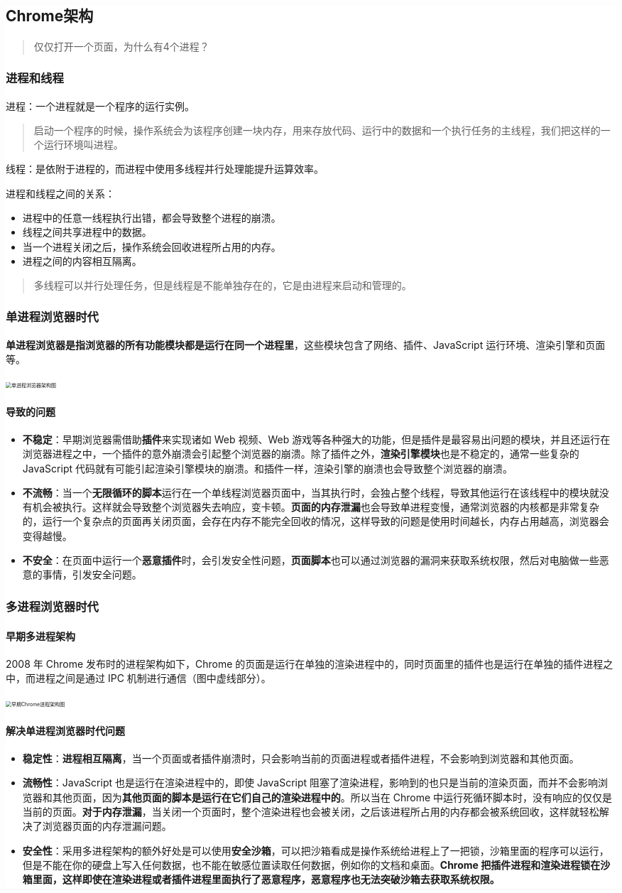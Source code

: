 ## Chrome架构

> 仅仅打开一个页面，为什么有4个进程？

### 进程和线程

进程：一个进程就是一个程序的运行实例。

> 启动一个程序的时候，操作系统会为该程序创建一块内存，用来存放代码、运行中的数据和一个执行任务的主线程，我们把这样的一个运行环境叫进程。

线程：是依附于进程的，而进程中使用多线程并行处理能提升运算效率。

进程和线程之间的关系：

* 进程中的任意一线程执行出错，都会导致整个进程的崩溃。
* 线程之间共享进程中的数据。
* 当一个进程关闭之后，操作系统会回收进程所占用的内存。
* 进程之间的内容相互隔离。

> 多线程可以并行处理任务，但是线程是不能单独存在的，它是由进程来启动和管理的。

### 单进程浏览器时代

**单进程浏览器是指浏览器的所有功能模块都是运行在同一个进程里**，这些模块包含了网络、插件、JavaScript 运行环境、渲染引擎和页面等。

<img src="https://tva1.sinaimg.cn/large/0081Kckwly1glcy7vh8puj30yq0icwmj.jpg" alt="单进程浏览器架构图" style="zoom:50%;" />

#### 导致的问题

* **不稳定**：早期浏览器需借助**插件**来实现诸如 Web 视频、Web 游戏等各种强大的功能，但是插件是最容易出问题的模块，并且还运行在浏览器进程之中，一个插件的意外崩溃会引起整个浏览器的崩溃。除了插件之外，**渲染引擎模块**也是不稳定的，通常一些复杂的 JavaScript 代码就有可能引起渲染引擎模块的崩溃。和插件一样，渲染引擎的崩溃也会导致整个浏览器的崩溃。
* **不流畅**：当一个**无限循环的脚本**运行在一个单线程浏览器页面中，当其执行时，会独占整个线程，导致其他运行在该线程中的模块就没有机会被执行。这样就会导致整个浏览器失去响应，变卡顿。**页面的内存泄漏**也会导致单进程变慢，通常浏览器的内核都是非常复杂的，运行一个复杂点的页面再关闭页面，会存在内存不能完全回收的情况，这样导致的问题是使用时间越长，内存占用越高，浏览器会变得越慢。

* **不安全**：在页面中运行一个**恶意插件**时，会引发安全性问题，**页面脚本**也可以通过浏览器的漏洞来获取系统权限，然后对电脑做一些恶意的事情，引发安全问题。

### 多进程浏览器时代

#### 早期多进程架构

2008 年 Chrome 发布时的进程架构如下，Chrome 的页面是运行在单独的渲染进程中的，同时页面里的插件也是运行在单独的插件进程之中，而进程之间是通过 IPC 机制进行通信（图中虚线部分）。

<img src="https://tva1.sinaimg.cn/large/0081Kckwly1glcyiw2o28j30z60pyk2a.jpg" alt="早期Chrome进程架构图" style="zoom:50%;" />

#### 解决单进程浏览器时代问题

* **稳定性**：**进程相互隔离**，当一个页面或者插件崩溃时，只会影响当前的页面进程或者插件进程，不会影响到浏览器和其他页面。
* **流畅性**：JavaScript 也是运行在渲染进程中的，即使 JavaScript 阻塞了渲染进程，影响到的也只是当前的渲染页面，而并不会影响浏览器和其他页面，因为**其他页面的脚本是运行在它们自己的渲染进程中的**。所以当在 Chrome 中运行死循环脚本时，没有响应的仅仅是当前的页面。**对于内存泄漏**，当关闭一个页面时，整个渲染进程也会被关闭，之后该进程所占用的内存都会被系统回收，这样就轻松解决了浏览器页面的内存泄漏问题。

* **安全性**：采用多进程架构的额外好处是可以使用**安全沙箱**，可以把沙箱看成是操作系统给进程上了一把锁，沙箱里面的程序可以运行，但是不能在你的硬盘上写入任何数据，也不能在敏感位置读取任何数据，例如你的文档和桌面。**Chrome 把插件进程和渲染进程锁在沙箱里面，这样即使在渲染进程或者插件进程里面执行了恶意程序，恶意程序也无法突破沙箱去获取系统权限。**
